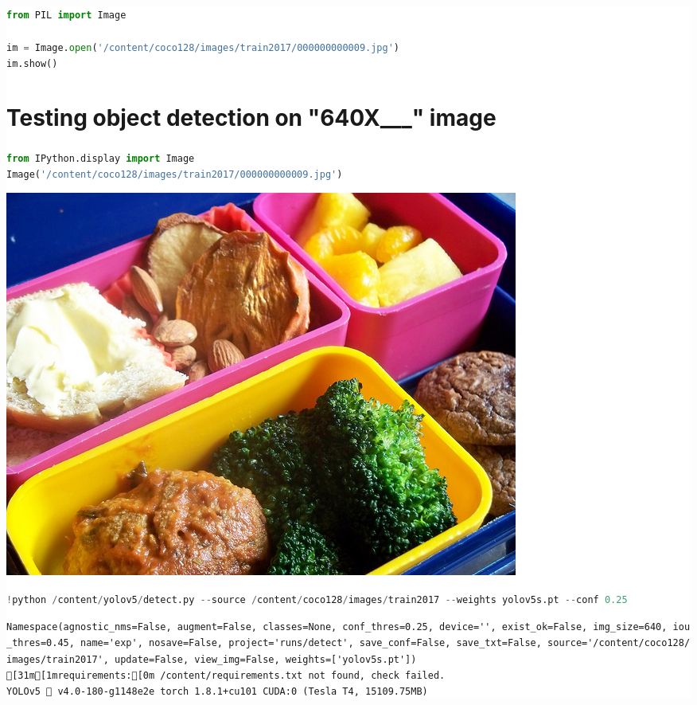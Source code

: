 ```python
from PIL import Image

im = Image.open('/content/coco128/images/train2017/000000000009.jpg')
im.show()
```

# Testing object detection on "640X___" image


```python
from IPython.display import Image
Image('/content/coco128/images/train2017/000000000009.jpg')
```




![jpeg](output_7_0.jpeg)




```python
!python /content/yolov5/detect.py --source /content/coco128/images/train2017 --weights yolov5s.pt --conf 0.25
```

    Namespace(agnostic_nms=False, augment=False, classes=None, conf_thres=0.25, device='', exist_ok=False, img_size=640, iou_thres=0.45, name='exp', nosave=False, project='runs/detect', save_conf=False, save_txt=False, source='/content/coco128/images/train2017', update=False, view_img=False, weights=['yolov5s.pt'])
    [31m[1mrequirements:[0m /content/requirements.txt not found, check failed.
    YOLOv5 🚀 v4.0-180-g1148e2e torch 1.8.1+cu101 CUDA:0 (Tesla T4, 15109.75MB)
    